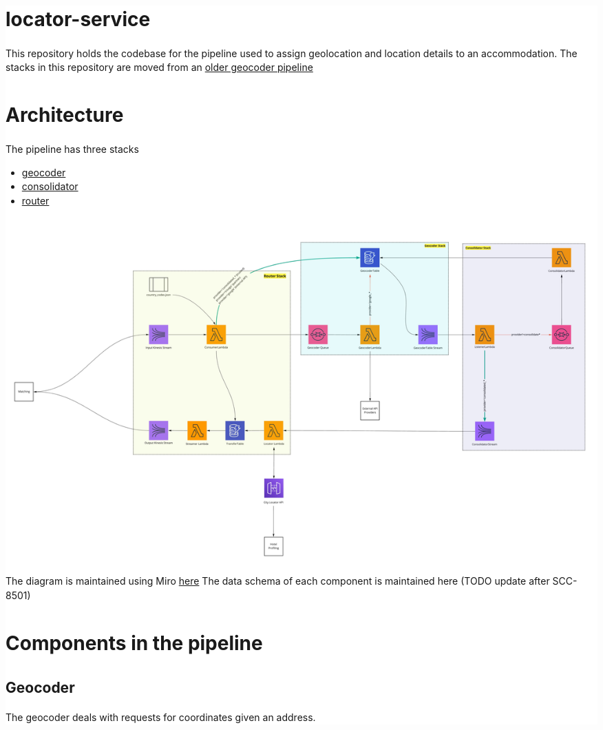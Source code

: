 # locator-service
This repository holds the codebase for the pipeline used to assign geolocation and location details to an accommodation. 
The stacks in this repository are moved from an [older geocoder pipeline](https://github.com/trivago/ce-world-lambdas)

# Architecture
The pipeline has three stacks 

- [geocoder](#geocoder)
- [consolidator](#consolidator)
- [router](#router) 

![pipeline](docs/diagrams/miro_locator.jpg)

The diagram is maintained using Miro [here](https://miro.com/app/board/o9J_ku7UcZ8=/)
The data schema of each component is maintained here (TODO update after SCC-8501)

# Components in the pipeline

## Geocoder

The geocoder deals with requests for coordinates given an address.

